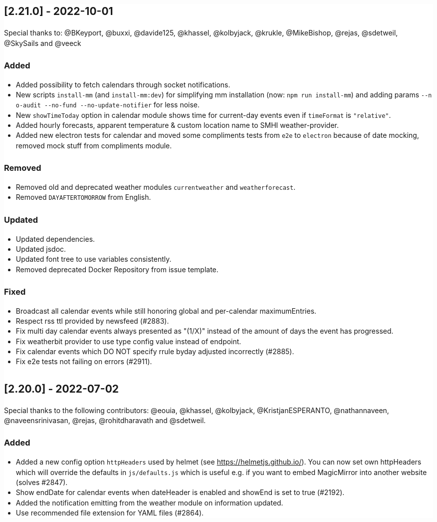 ## [2.21.0] - 2022-10-01

Special thanks to: @BKeyport, @buxxi, @davide125, @khassel, @kolbyjack, @krukle, @MikeBishop, @rejas, @sdetweil, @SkySails and @veeck

### Added

- Added possibility to fetch calendars through socket notifications.
- New scripts `install-mm` (and `install-mm:dev`) for simplifying mm installation (now: `npm run install-mm`) and adding params `--no-audit --no-fund --no-update-notifier` for less noise.
- New `showTimeToday` option in calendar module shows time for current-day events even if `timeFormat` is `"relative"`.
- Added hourly forecasts, apparent temperature & custom location name to SMHI weather-provider.
- Added new electron tests for calendar and moved some compliments tests from `e2e` to `electron` because of date mocking, removed mock stuff from compliments module.

### Removed

- Removed old and deprecated weather modules `currentweather` and `weatherforecast`.
- Removed `DAYAFTERTOMORROW` from English.

### Updated

- Updated dependencies.
- Updated jsdoc.
- Updated font tree to use variables consistently.
- Removed deprecated Docker Repository from issue template.

### Fixed

- Broadcast all calendar events while still honoring global and per-calendar maximumEntries.
- Respect rss ttl provided by newsfeed (#2883).
- Fix multi day calendar events always presented as "(1/X)" instead of the amount of days the event has progressed.
- Fix weatherbit provider to use type config value instead of endpoint.
- Fix calendar events which DO NOT specify rrule byday adjusted incorrectly (#2885).
- Fix e2e tests not failing on errors (#2911).

## [2.20.0] - 2022-07-02

Special thanks to the following contributors: @eouia, @khassel, @kolbyjack, @KristjanESPERANTO, @nathannaveen, @naveensrinivasan, @rejas, @rohitdharavath and @sdetweil.

### Added

- Added a new config option `httpHeaders` used by helmet (see https://helmetjs.github.io/). You can now set own httpHeaders which will override the defaults in `js/defaults.js` which is useful e.g. if you want to embed MagicMirror into another website (solves #2847).
- Show endDate for calendar events when dateHeader is enabled and showEnd is set to true (#2192).
- Added the notification emitting from the weather module on information updated.
- Use recommended file extension for YAML files (#2864).

